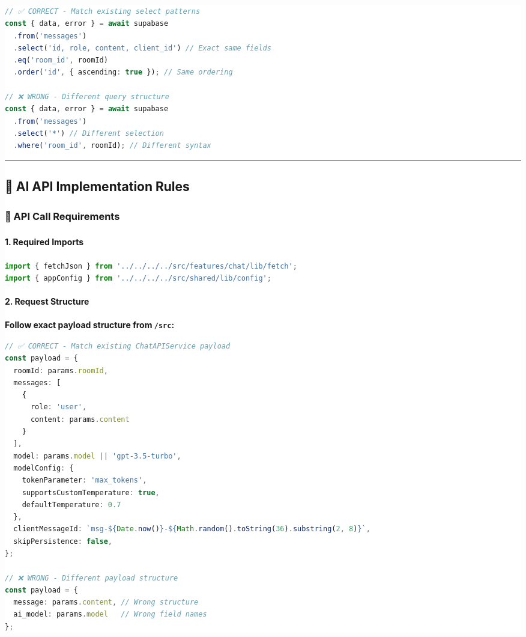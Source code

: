 ```typescript
// ✅ CORRECT - Match existing select patterns
const { data, error } = await supabase
  .from('messages')
  .select('id, role, content, client_id') // Exact same fields
  .eq('room_id', roomId)
  .order('id', { ascending: true }); // Same ordering

// ❌ WRONG - Different query structure
const { data, error } = await supabase
  .from('messages')
  .select('*') // Different selection
  .where('room_id', roomId); // Different syntax
```

---

## 🤖 AI API Implementation Rules

### **🔧 API Call Requirements**

#### **1. Required Imports**
```typescript
import { fetchJson } from '../../../../src/features/chat/lib/fetch';
import { appConfig } from '../../../../src/shared/lib/config';
```

#### **2. Request Structure**
**Follow exact payload structure from `/src`:**

```typescript
// ✅ CORRECT - Match existing ChatAPIService payload
const payload = {
  roomId: params.roomId,
  messages: [
    {
      role: 'user',
      content: params.content
    }
  ],
  model: params.model || 'gpt-3.5-turbo',
  modelConfig: {
    tokenParameter: 'max_tokens',
    supportsCustomTemperature: true,
    defaultTemperature: 0.7
  },
  clientMessageId: `msg-${Date.now()}-${Math.random().toString(36).substring(2, 8)}`,
  skipPersistence: false,
};

// ❌ WRONG - Different payload structure
const payload = {
  message: params.content, // Wrong structure
  ai_model: params.model   // Wrong field names
};
```
